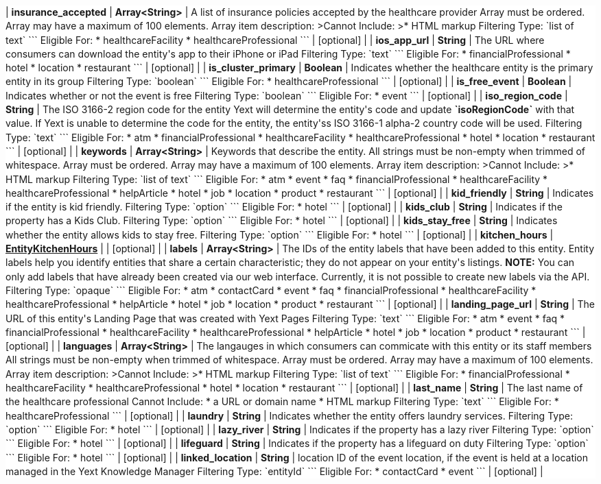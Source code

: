 | **insurance_accepted** | **Array&lt;String&gt;** | A list of insurance policies accepted by the healthcare provider   Array must be ordered.  Array may have a maximum of 100 elements.  Array item description:  &gt;Cannot Include: &gt;* HTML markup  Filtering Type: &#x60;list of text&#x60;  &#x60;&#x60;&#x60; Eligible For:     * healthcareFacility    * healthcareProfessional &#x60;&#x60;&#x60; | [optional] |
| **ios_app_url** | **String** | The URL where consumers can download the entity&#39;s app to their iPhone or iPad  Filtering Type: &#x60;text&#x60;  &#x60;&#x60;&#x60; Eligible For:     * financialProfessional    * hotel    * location    * restaurant &#x60;&#x60;&#x60; | [optional] |
| **is_cluster_primary** | **Boolean** | Indicates whether the healthcare entity is the primary entity in its group  Filtering Type: &#x60;boolean&#x60;  &#x60;&#x60;&#x60; Eligible For:     * healthcareProfessional &#x60;&#x60;&#x60; | [optional] |
| **is_free_event** | **Boolean** | Indicates whether or not the event is free  Filtering Type: &#x60;boolean&#x60;  &#x60;&#x60;&#x60; Eligible For:     * event &#x60;&#x60;&#x60; | [optional] |
| **iso_region_code** | **String** | The ISO 3166-2 region code for the entity  Yext will determine the entity&#39;s code and update **&#x60;isoRegionCode&#x60;** with that value. If Yext is unable to determine the code for the entity, the entity&#39;ss ISO 3166-1 alpha-2 country code will be used.  Filtering Type: &#x60;text&#x60;  &#x60;&#x60;&#x60; Eligible For:     * atm    * financialProfessional    * healthcareFacility    * healthcareProfessional    * hotel    * location    * restaurant &#x60;&#x60;&#x60; | [optional] |
| **keywords** | **Array&lt;String&gt;** | Keywords that describe the entity.  All strings must be non-empty when trimmed of whitespace.    Array must be ordered.  Array may have a maximum of 100 elements.  Array item description:  &gt;Cannot Include: &gt;* HTML markup  Filtering Type: &#x60;list of text&#x60;  &#x60;&#x60;&#x60; Eligible For:     * atm    * event    * faq    * financialProfessional    * healthcareFacility    * healthcareProfessional    * helpArticle    * hotel    * job    * location    * product    * restaurant &#x60;&#x60;&#x60; | [optional] |
| **kid_friendly** | **String** | Indicates if the entity is kid friendly.  Filtering Type: &#x60;option&#x60;  &#x60;&#x60;&#x60; Eligible For:     * hotel &#x60;&#x60;&#x60; | [optional] |
| **kids_club** | **String** | Indicates if the property has a Kids Club.  Filtering Type: &#x60;option&#x60;  &#x60;&#x60;&#x60; Eligible For:     * hotel &#x60;&#x60;&#x60; | [optional] |
| **kids_stay_free** | **String** | Indicates whether the entity allows kids to stay free.  Filtering Type: &#x60;option&#x60;  &#x60;&#x60;&#x60; Eligible For:     * hotel &#x60;&#x60;&#x60; | [optional] |
| **kitchen_hours** | [**EntityKitchenHours**](EntityKitchenHours.md) |  | [optional] |
| **labels** | **Array&lt;String&gt;** | The IDs of the entity labels that have been added to this entity. Entity labels help you identify entities that share a certain characteristic; they do not appear on your entity&#39;s listings.  **NOTE:** You can only add labels that have already been created via our web interface. Currently, it is not possible to create new labels via the API.  Filtering Type: &#x60;opaque&#x60;  &#x60;&#x60;&#x60; Eligible For:     * atm    * contactCard    * event    * faq    * financialProfessional    * healthcareFacility    * healthcareProfessional    * helpArticle    * hotel    * job    * location    * product    * restaurant &#x60;&#x60;&#x60; | [optional] |
| **landing_page_url** | **String** | The URL of this entity&#39;s Landing Page that was created with Yext Pages  Filtering Type: &#x60;text&#x60;  &#x60;&#x60;&#x60; Eligible For:     * atm    * event    * faq    * financialProfessional    * healthcareFacility    * healthcareProfessional    * helpArticle    * hotel    * job    * location    * product    * restaurant &#x60;&#x60;&#x60; | [optional] |
| **languages** | **Array&lt;String&gt;** | The langauges in which consumers can commicate with this entity or its staff members All strings must be non-empty when trimmed of whitespace.    Array must be ordered.  Array may have a maximum of 100 elements.  Array item description:  &gt;Cannot Include: &gt;* HTML markup  Filtering Type: &#x60;list of text&#x60;  &#x60;&#x60;&#x60; Eligible For:     * financialProfessional    * healthcareFacility    * healthcareProfessional    * hotel    * location    * restaurant &#x60;&#x60;&#x60; | [optional] |
| **last_name** | **String** | The last name of the healthcare professional   Cannot Include: * a URL or domain name * HTML markup  Filtering Type: &#x60;text&#x60;  &#x60;&#x60;&#x60; Eligible For:     * healthcareProfessional &#x60;&#x60;&#x60; | [optional] |
| **laundry** | **String** | Indicates whether the entity offers laundry services.  Filtering Type: &#x60;option&#x60;  &#x60;&#x60;&#x60; Eligible For:     * hotel &#x60;&#x60;&#x60; | [optional] |
| **lazy_river** | **String** | Indicates if the property has a lazy river  Filtering Type: &#x60;option&#x60;  &#x60;&#x60;&#x60; Eligible For:     * hotel &#x60;&#x60;&#x60; | [optional] |
| **lifeguard** | **String** | Indicates if the property has a lifeguard on duty  Filtering Type: &#x60;option&#x60;  &#x60;&#x60;&#x60; Eligible For:     * hotel &#x60;&#x60;&#x60; | [optional] |
| **linked_location** | **String** | location ID of the event location, if the event is held at a location managed in the Yext Knowledge Manager  Filtering Type: &#x60;entityId&#x60;  &#x60;&#x60;&#x60; Eligible For:     * contactCard    * event &#x60;&#x60;&#x60; | [optional] |